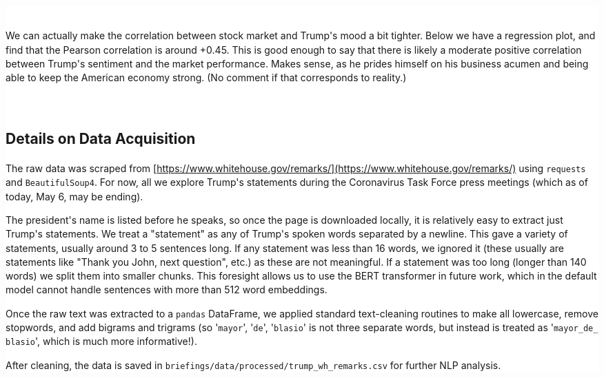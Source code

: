 <p align="center">
<img alt="" src="{{ site.baseurl }}/assets/sentiment_vs_djia.png" width="800" />
</p>

We can actually make the correlation between stock market and Trump's mood a bit tighter. Below we have a regression plot, and find that the Pearson correlation is around +0.45. This is good enough to say that there is likely a moderate positive correlation between Trump's sentiment and the market performance. Makes sense, as he prides himself on his business acumen and being able to keep the American economy strong. (No comment if that corresponds to reality.)

<p align="center">
<img alt="" src="{{ site.baseurl }}/assets/sentiment_vs_djia_correlation.png" width="800" />
</p>

## Details on Data Acquisition

The raw data was scraped from [https://www.whitehouse.gov/remarks/](https://www.whitehouse.gov/remarks/) using `requests` and `BeautifulSoup4`. For now, all we explore Trump's statements during the Coronavirus Task Force press meetings (which as of today, May 6, may be ending). 

The president's name is listed before he speaks, so once the page is downloaded locally, it is relatively easy to extract just Trump's statements. We treat a "statement" as any of Trump's spoken words separated by a newline. This gave a variety of statements, usually around 3 to 5 sentences long. If any statement was less than 16 words, we ignored it (these usually are statements like "Thank you John, next question", etc.) as these are not meaningful. If a statement was too long (longer than 140 words) we split them into smaller chunks. This foresight allows us to use the BERT transformer in future work, which in the default model cannot handle sentences with more than 512 word embeddings.

Once the raw text was extracted to a `pandas` DataFrame, we applied standard text-cleaning routines to make all lowercase, remove stopwords, and add bigrams and trigrams (so '`mayor`', '`de`', '`blasio`' is not three separate words, but instead is treated as '`mayor_de_blasio`', which is much more informative!).

After cleaning, the data is saved in `briefings/data/processed/trump_wh_remarks.csv` for further NLP analysis.



